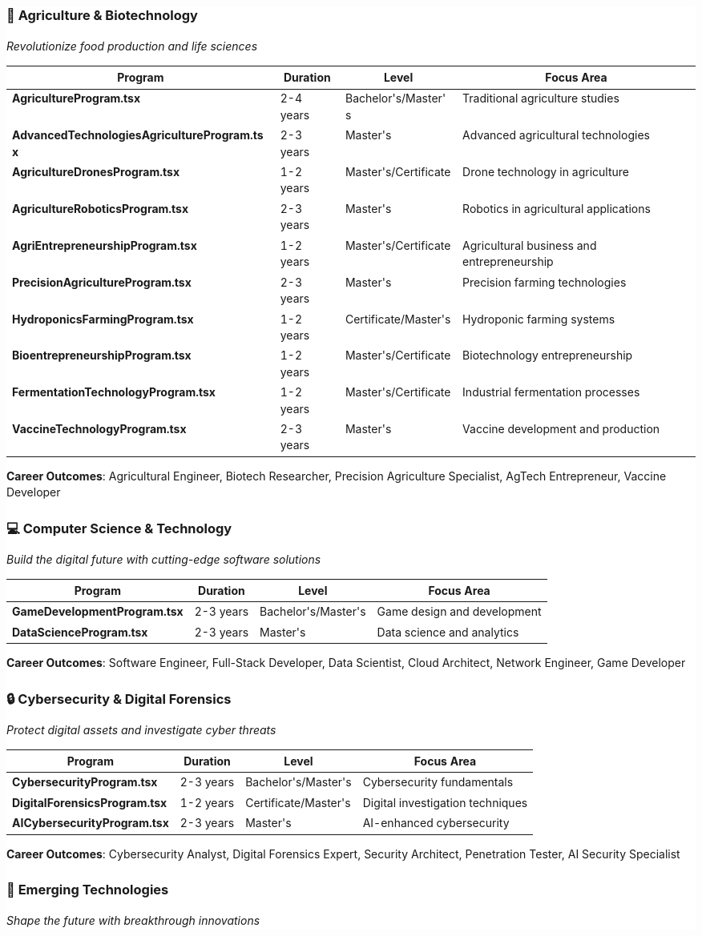 ### 🌱 **Agriculture & Biotechnology**
*Revolutionize food production and life sciences*

| Program | Duration | Level | Focus Area |
|---------|----------|-------|------------|
| **AgricultureProgram.tsx** | 2-4 years | Bachelor's/Master's | Traditional agriculture studies |
| **AdvancedTechnologiesAgricultureProgram.tsx** | 2-3 years | Master's | Advanced agricultural technologies |
| **AgricultureDronesProgram.tsx** | 1-2 years | Master's/Certificate | Drone technology in agriculture |
| **AgricultureRoboticsProgram.tsx** | 2-3 years | Master's | Robotics in agricultural applications |
| **AgriEntrepreneurshipProgram.tsx** | 1-2 years | Master's/Certificate | Agricultural business and entrepreneurship |
| **PrecisionAgricultureProgram.tsx** | 2-3 years | Master's | Precision farming technologies |
| **HydroponicsFarmingProgram.tsx** | 1-2 years | Certificate/Master's | Hydroponic farming systems |
| **BioentrepreneurshipProgram.tsx** | 1-2 years | Master's/Certificate | Biotechnology entrepreneurship |
| **FermentationTechnologyProgram.tsx** | 1-2 years | Master's/Certificate | Industrial fermentation processes |
| **VaccineTechnologyProgram.tsx** | 2-3 years | Master's | Vaccine development and production |

**Career Outcomes**: Agricultural Engineer, Biotech Researcher, Precision Agriculture Specialist, AgTech Entrepreneur, Vaccine Developer

### 💻 **Computer Science & Technology**
*Build the digital future with cutting-edge software solutions*

| Program | Duration | Level | Focus Area |
|---------|----------|-------|------------|
| **GameDevelopmentProgram.tsx** | 2-3 years | Bachelor's/Master's | Game design and development |
| **DataScienceProgram.tsx** | 2-3 years | Master's | Data science and analytics |

**Career Outcomes**: Software Engineer, Full-Stack Developer, Data Scientist, Cloud Architect, Network Engineer, Game Developer

### 🔒 **Cybersecurity & Digital Forensics**
*Protect digital assets and investigate cyber threats*

| Program | Duration | Level | Focus Area |
|---------|----------|-------|------------|
| **CybersecurityProgram.tsx** | 2-3 years | Bachelor's/Master's | Cybersecurity fundamentals |
| **DigitalForensicsProgram.tsx** | 1-2 years | Certificate/Master's | Digital investigation techniques |
| **AICybersecurityProgram.tsx** | 2-3 years | Master's | AI-enhanced cybersecurity |

**Career Outcomes**: Cybersecurity Analyst, Digital Forensics Expert, Security Architect, Penetration Tester, AI Security Specialist

### 🚗 **Emerging Technologies**
*Shape the future with breakthrough innovations*
